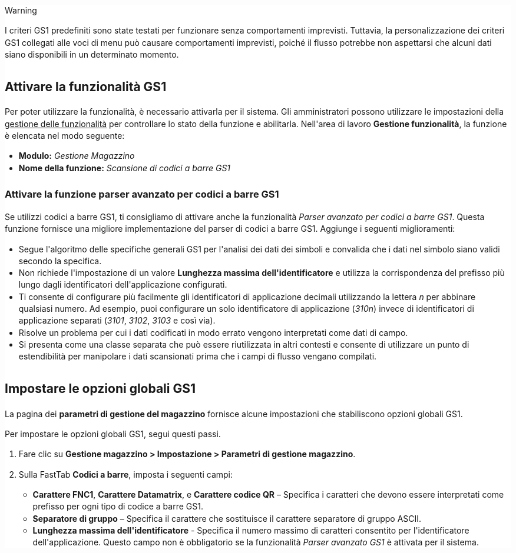 > [!WARNING]
> I criteri GS1 predefiniti sono state testati per funzionare senza comportamenti imprevisti. Tuttavia, la personalizzazione dei criteri GS1 collegati alle voci di menu può causare comportamenti imprevisti, poiché il flusso potrebbe non aspettarsi che alcuni dati siano disponibili in un determinato momento.

## <a name="turn-on-the-gs1-feature"></a>Attivare la funzionalità GS1

Per poter utilizzare la funzionalità, è necessario attivarla per il sistema. Gli amministratori possono utilizzare le impostazioni della [gestione delle funzionalità](../../fin-ops-core/fin-ops/get-started/feature-management/feature-management-overview.md) per controllare lo stato della funzione e abilitarla. Nell'area di lavoro **Gestione funzionalità**, la funzione è elencata nel modo seguente:

- **Modulo:** *Gestione Magazzino*
- **Nome della funzione:** *Scansione di codici a barre GS1*

### <a name="turn-on-the-enhanced-parser-for-gs1-barcodes-feature"></a>Attivare la funzione parser avanzato per codici a barre GS1

Se utilizzi codici a barre GS1, ti consigliamo di attivare anche la funzionalità *Parser avanzato per codici a barre GS1*. Questa funzione fornisce una migliore implementazione del parser di codici a barre GS1. Aggiunge i seguenti miglioramenti:

- Segue l'algoritmo delle specifiche generali GS1 per l'analisi dei dati dei simboli e convalida che i dati nel simbolo siano validi secondo la specifica.
- Non richiede l'impostazione di un valore **Lunghezza massima dell'identificatore** e utilizza la corrispondenza del prefisso più lungo dagli identificatori dell'applicazione configurati.
- Ti consente di configurare più facilmente gli identificatori di applicazione decimali utilizzando la lettera *n* per abbinare qualsiasi numero. Ad esempio, puoi configurare un solo identificatore di applicazione (*310n*) invece di identificatori di applicazione separati (*3101*, *3102*, *3103* e così via).
- Risolve un problema per cui i dati codificati in modo errato vengono interpretati come dati di campo.
- Si presenta come una classe separata che può essere riutilizzata in altri contesti e consente di utilizzare un punto di estendibilità per manipolare i dati scansionati prima che i campi di flusso vengano compilati.

## <a name="set-up-global-gs1-options"></a><a name="set-gs1-options"></a>Impostare le opzioni globali GS1

La pagina dei **parametri di gestione del magazzino** fornisce alcune impostazioni che stabiliscono opzioni globali GS1.

Per impostare le opzioni globali GS1, segui questi passi.

1. Fare clic su **Gestione magazzino \> Impostazione \> Parametri di gestione magazzino**.
1. Sulla FastTab **Codici a barre**, imposta i seguenti campi:

    - **Carattere FNC1**, **Carattere Datamatrix**, e **Carattere codice QR** – Specifica i caratteri che devono essere interpretati come prefisso per ogni tipo di codice a barre GS1.
    - **Separatore di gruppo** – Specifica il carattere che sostituisce il carattere separatore di gruppo ASCII.
    - **Lunghezza massima dell'identificatore** - Specifica il numero massimo di caratteri consentito per l'identificatore dell'applicazione. Questo campo non è obbligatorio se la funzionalità *Parser avanzato GS1* è attivata per il sistema.
